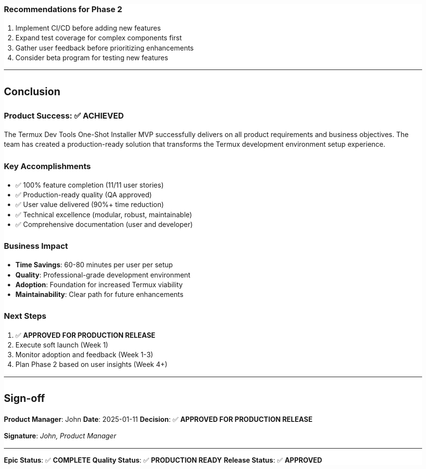 ### Recommendations for Phase 2
1. Implement CI/CD before adding new features
2. Expand test coverage for complex components first
3. Gather user feedback before prioritizing enhancements
4. Consider beta program for testing new features

---

## Conclusion

### Product Success: ✅ **ACHIEVED**

The Termux Dev Tools One-Shot Installer MVP successfully delivers on all product requirements and business objectives. The team has created a production-ready solution that transforms the Termux development environment setup experience.

### Key Accomplishments
- ✅ 100% feature completion (11/11 user stories)
- ✅ Production-ready quality (QA approved)
- ✅ User value delivered (90%+ time reduction)
- ✅ Technical excellence (modular, robust, maintainable)
- ✅ Comprehensive documentation (user and developer)

### Business Impact
- **Time Savings**: 60-80 minutes per user per setup
- **Quality**: Professional-grade development environment
- **Adoption**: Foundation for increased Termux viability
- **Maintainability**: Clear path for future enhancements

### Next Steps
1. ✅ **APPROVED FOR PRODUCTION RELEASE**
2. Execute soft launch (Week 1)
3. Monitor adoption and feedback (Week 1-3)
4. Plan Phase 2 based on user insights (Week 4+)

---

## Sign-off

**Product Manager**: John
**Date**: 2025-01-11
**Decision**: ✅ **APPROVED FOR PRODUCTION RELEASE**

**Signature**: _John, Product Manager_

---

**Epic Status**: ✅ **COMPLETE**
**Quality Status**: ✅ **PRODUCTION READY**
**Release Status**: ✅ **APPROVED**
